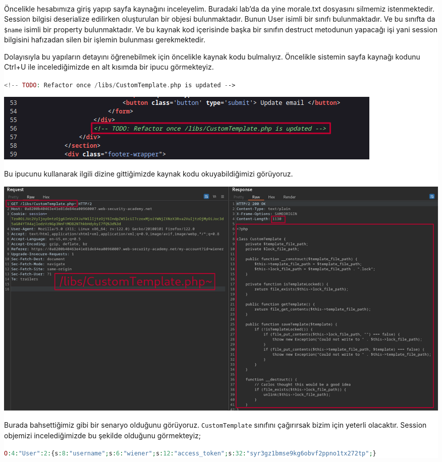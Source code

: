 Öncelikle hesabımıza giriş yapıp sayfa kaynağını inceleyelim. Buradaki lab’da da yine morale.txt dosyasını silmemiz istenmektedir. Session bilgisi deserialize edilirken oluşturulan bir objesi bulunmaktadır. Bunun User isimli bir sınıfı bulunmaktadır. Ve bu sınıfta da `$name` isimli bir property bulunmaktadır. Ve bu kaynak kod içerisinde başka bir sınıfın destruct metodunun yapacağı işi yani session bilgisini hafızadan silen bir işlemin bulunması gerekmektedir. 

Dolayısıyla bu yapıların detayını öğrenebilmek için öncelikle kaynak kodu bulmalıyız. Öncelikle sistemin sayfa kaynağı kodunu Ctrl+U ile incelediğimizde en alt kısımda bir ipucu görmekteyiz. 

```php
<!-- TODO: Refactor once /libs/CustomTemplate.php is updated -->
```

![Untitled](0x0D%20e7c75cda4af14d9f8c7d57729ec14f3a/Untitled%209.png)

Bu ipucunu kullanarak ilgili dizine gittiğimizde kaynak kodu okuyabildiğimizi görüyoruz. 

![Untitled](0x0D%20e7c75cda4af14d9f8c7d57729ec14f3a/Untitled%2010.png)

Burada bahsettiğimiz gibi bir senaryo olduğunu görüyoruz. `CustomTemplate` sınıfını çağırırsak bizim için yeterli olacaktır. Session objemizi incelediğimizde bu şekilde olduğunu görmekteyiz;

```php
O:4:"User":2:{s:8:"username";s:6:"wiener";s:12:"access_token";s:32:"syr3gz1bmse9kg6obvf2ppno1tx272tp";}
```
